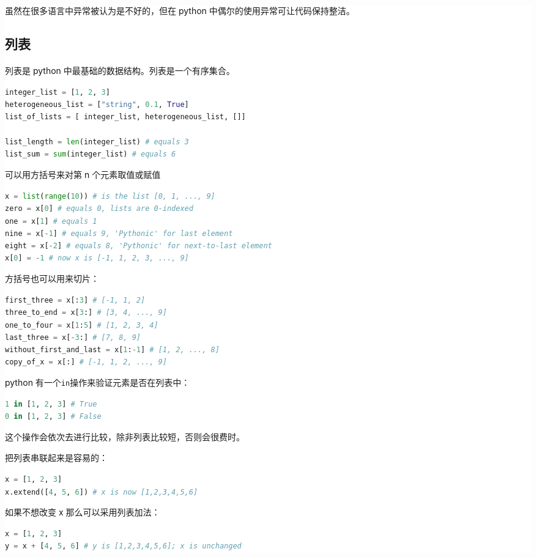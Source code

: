 虽然在很多语言中异常被认为是不好的，但在 python 中偶尔的使用异常可让代码保持整洁。

## 列表

列表是 python 中最基础的数据结构。列表是一个有序集合。

```python
integer_list = [1, 2, 3]
heterogeneous_list = ["string", 0.1, True]
list_of_lists = [ integer_list, heterogeneous_list, []]

list_length = len(integer_list) # equals 3
list_sum = sum(integer_list) # equals 6
```

可以用方括号来对第 n 个元素取值或赋值

```python
x = list(range(10)) # is the list [0, 1, ..., 9]
zero = x[0] # equals 0, lists are 0-indexed
one = x[1] # equals 1
nine = x[-1] # equals 9, 'Pythonic' for last element
eight = x[-2] # equals 8, 'Pythonic' for next-to-last element
x[0] = -1 # now x is [-1, 1, 2, 3, ..., 9]
```

方括号也可以用来切片：

```python
first_three = x[:3] # [-1, 1, 2]
three_to_end = x[3:] # [3, 4, ..., 9]
one_to_four = x[1:5] # [1, 2, 3, 4]
last_three = x[-3:] # [7, 8, 9]
without_first_and_last = x[1:-1] # [1, 2, ..., 8]
copy_of_x = x[:] # [-1, 1, 2, ..., 9]
```

python 有一个`in`操作来验证元素是否在列表中：

```python
1 in [1, 2, 3] # True
0 in [1, 2, 3] # False
```

这个操作会依次去进行比较，除非列表比较短，否则会很费时。

把列表串联起来是容易的：

```python
x = [1, 2, 3]
x.extend([4, 5, 6]) # x is now [1,2,3,4,5,6]
```

如果不想改变 x 那么可以采用列表加法：

```python
x = [1, 2, 3]
y = x + [4, 5, 6] # y is [1,2,3,4,5,6]; x is unchanged
```
